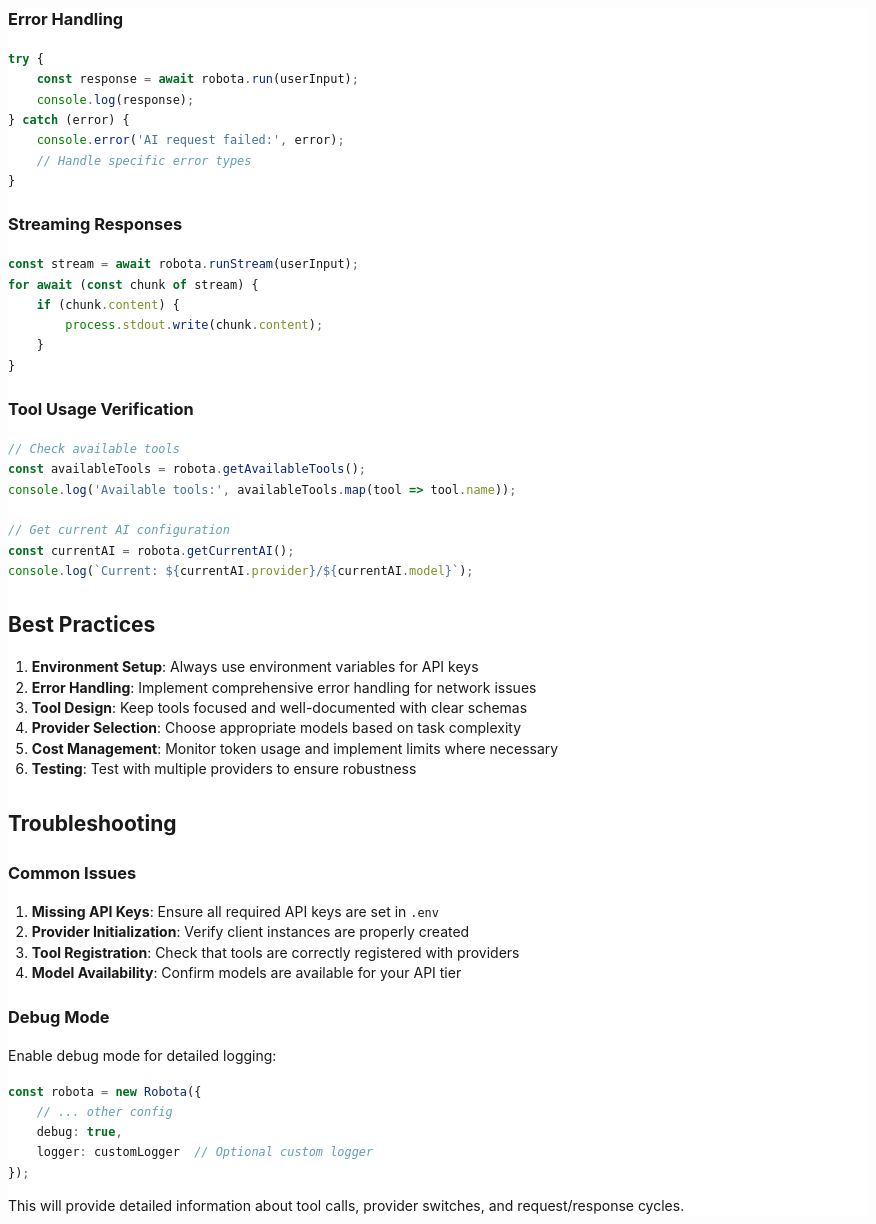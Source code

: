 ### Error Handling
```typescript
try {
    const response = await robota.run(userInput);
    console.log(response);
} catch (error) {
    console.error('AI request failed:', error);
    // Handle specific error types
}
```

### Streaming Responses
```typescript
const stream = await robota.runStream(userInput);
for await (const chunk of stream) {
    if (chunk.content) {
        process.stdout.write(chunk.content);
    }
}
```

### Tool Usage Verification
```typescript
// Check available tools
const availableTools = robota.getAvailableTools();
console.log('Available tools:', availableTools.map(tool => tool.name));

// Get current AI configuration
const currentAI = robota.getCurrentAI();
console.log(`Current: ${currentAI.provider}/${currentAI.model}`);
```

## Best Practices

1. **Environment Setup**: Always use environment variables for API keys
2. **Error Handling**: Implement comprehensive error handling for network issues
3. **Tool Design**: Keep tools focused and well-documented with clear schemas
4. **Provider Selection**: Choose appropriate models based on task complexity
5. **Cost Management**: Monitor token usage and implement limits where necessary
6. **Testing**: Test with multiple providers to ensure robustness

## Troubleshooting

### Common Issues

1. **Missing API Keys**: Ensure all required API keys are set in `.env`
2. **Provider Initialization**: Verify client instances are properly created
3. **Tool Registration**: Check that tools are correctly registered with providers
4. **Model Availability**: Confirm models are available for your API tier

### Debug Mode
Enable debug mode for detailed logging:
```typescript
const robota = new Robota({
    // ... other config
    debug: true,
    logger: customLogger  // Optional custom logger
});
```

This will provide detailed information about tool calls, provider switches, and request/response cycles.